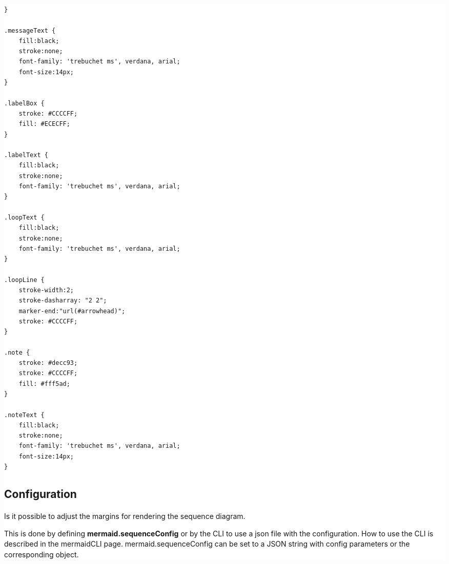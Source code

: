     }
    
    .messageText {
        fill:black;
        stroke:none;
        font-family: 'trebuchet ms', verdana, arial;
        font-size:14px;
    }
    
    .labelBox {
        stroke: #CCCCFF;
        fill: #ECECFF;
    }
    
    .labelText {
        fill:black;
        stroke:none;
        font-family: 'trebuchet ms', verdana, arial;
    }
    
    .loopText {
        fill:black;
        stroke:none;
        font-family: 'trebuchet ms', verdana, arial;
    }
    
    .loopLine {
        stroke-width:2;
        stroke-dasharray: "2 2";
        marker-end:"url(#arrowhead)";
        stroke: #CCCCFF;
    }
    
    .note {
        stroke: #decc93;
        stroke: #CCCCFF;
        fill: #fff5ad;
    }
    
    .noteText {
        fill:black;
        stroke:none;
        font-family: 'trebuchet ms', verdana, arial;
        font-size:14px;
    }

## Configuration

Is it possible to adjust the margins for rendering the sequence diagram.

This is done by defining **mermaid.sequenceConfig** or by the CLI to use a json file with the configuration. How to use the CLI is described in the mermaidCLI page. mermaid.sequenceConfig can be set to a JSON string with config parameters or the corresponding object.
    
    
